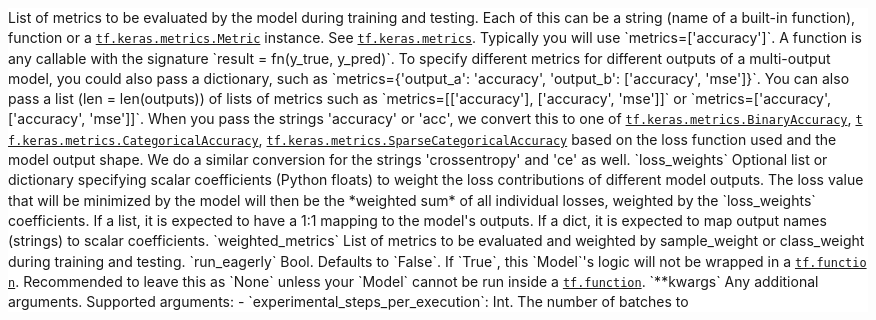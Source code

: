 <td>
List of metrics to be evaluated by the model during training
and testing. Each of this can be a string (name of a built-in
function), function or a <a href="../../../tf/keras/metrics/Metric.md"><code>tf.keras.metrics.Metric</code></a> instance. See
<a href="../../../tf/keras/metrics.md"><code>tf.keras.metrics</code></a>. Typically you will use `metrics=['accuracy']`. A
function is any callable with the signature `result = fn(y_true,
y_pred)`. To specify different metrics for different outputs of a
multi-output model, you could also pass a dictionary, such as
`metrics={'output_a': 'accuracy', 'output_b': ['accuracy', 'mse']}`.
You can also pass a list (len = len(outputs)) of lists of metrics
such as `metrics=[['accuracy'], ['accuracy', 'mse']]` or
`metrics=['accuracy', ['accuracy', 'mse']]`. When you pass the
strings 'accuracy' or 'acc', we convert this to one of
<a href="../../../tf/keras/metrics/BinaryAccuracy.md"><code>tf.keras.metrics.BinaryAccuracy</code></a>,
<a href="../../../tf/keras/metrics/CategoricalAccuracy.md"><code>tf.keras.metrics.CategoricalAccuracy</code></a>,
<a href="../../../tf/keras/metrics/SparseCategoricalAccuracy.md"><code>tf.keras.metrics.SparseCategoricalAccuracy</code></a> based on the loss
function used and the model output shape. We do a similar
conversion for the strings 'crossentropy' and 'ce' as well.
</td>
</tr><tr>
<td>
`loss_weights`
</td>
<td>
Optional list or dictionary specifying scalar coefficients
(Python floats) to weight the loss contributions of different model
outputs. The loss value that will be minimized by the model will then
be the *weighted sum* of all individual losses, weighted by the
`loss_weights` coefficients.
If a list, it is expected to have a 1:1 mapping to the model's
outputs. If a dict, it is expected to map output names (strings)
to scalar coefficients.
</td>
</tr><tr>
<td>
`weighted_metrics`
</td>
<td>
List of metrics to be evaluated and weighted by
sample_weight or class_weight during training and testing.
</td>
</tr><tr>
<td>
`run_eagerly`
</td>
<td>
Bool. Defaults to `False`. If `True`, this `Model`'s
logic will not be wrapped in a <a href="../../../tf/function.md"><code>tf.function</code></a>. Recommended to leave
this as `None` unless your `Model` cannot be run inside a
<a href="../../../tf/function.md"><code>tf.function</code></a>.
</td>
</tr><tr>
<td>
`**kwargs`
</td>
<td>
Any additional arguments. Supported arguments:
- `experimental_steps_per_execution`: Int. The number of batches to